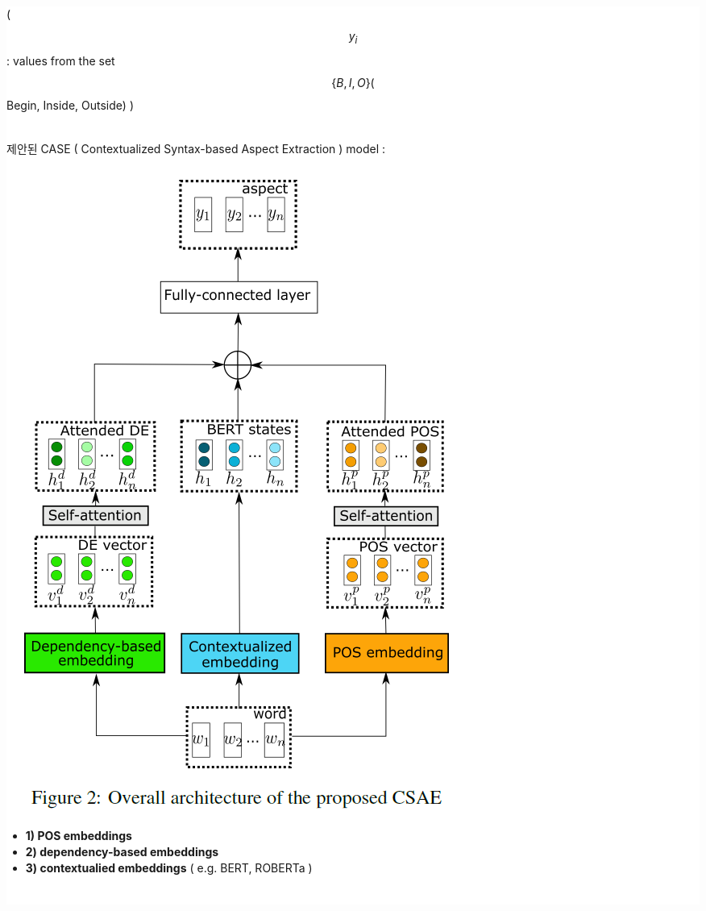   ( $$y_{i}$$ : values from the set $$\{B, I, O\}($$ Begin, Inside, Outside) )

<br>
제안된 CASE ( Contextualized Syntax-based Aspect Extraction ) model :

![figure2](/assets/img/nlp/nlp57.png)

- **1) POS embeddings**
- **2) dependency-based embeddings**
- **3) contextualied embeddings** ( e.g. BERT, ROBERTa )

<br>
